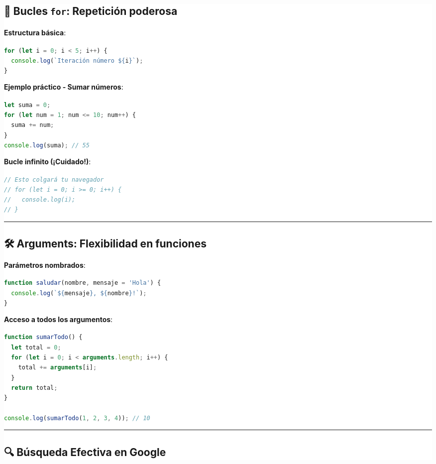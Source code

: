 
## 🔁 Bucles `for`: Repetición poderosa

**Estructura básica**:
```javascript
for (let i = 0; i < 5; i++) {
  console.log(`Iteración número ${i}`);
}
```

**Ejemplo práctico - Sumar números**:
```javascript
let suma = 0;
for (let num = 1; num <= 10; num++) {
  suma += num;
}
console.log(suma); // 55
```

**Bucle infinito (¡Cuidado!)**:
```javascript
// Esto colgará tu navegador
// for (let i = 0; i >= 0; i++) {
//   console.log(i);
// }
```

---

## 🛠️ Arguments: Flexibilidad en funciones

**Parámetros nombrados**:
```javascript
function saludar(nombre, mensaje = 'Hola') {
  console.log(`${mensaje}, ${nombre}!`);
}
```

**Acceso a todos los argumentos**:
```javascript
function sumarTodo() {
  let total = 0;
  for (let i = 0; i < arguments.length; i++) {
    total += arguments[i];
  }
  return total;
}

console.log(sumarTodo(1, 2, 3, 4)); // 10
```

---

## 🔍 Búsqueda Efectiva en Google
